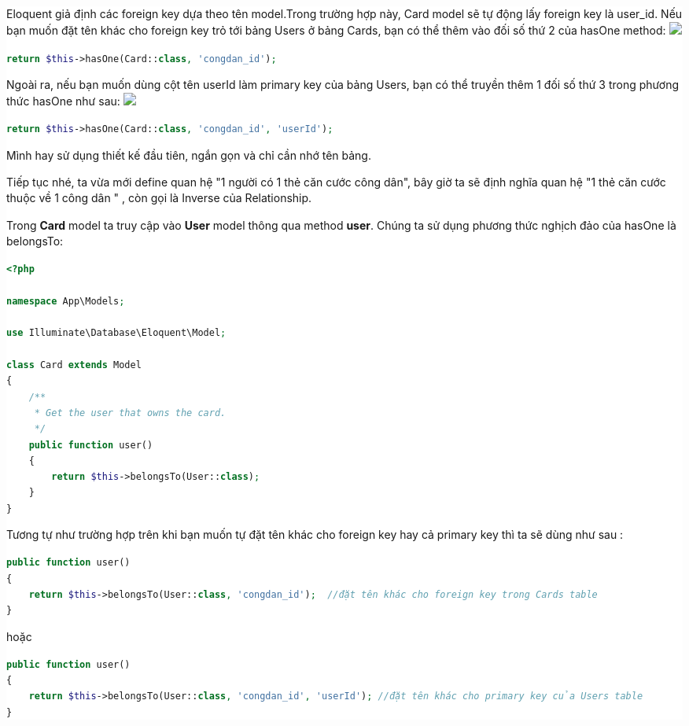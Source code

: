 Eloquent giả định các foreign key dựa theo tên model.Trong trường hợp này, Card model sẽ tự động lấy foreign key là user_id. Nếu bạn muốn đặt tên khác cho foreign key trỏ tới bảng Users ở bảng Cards, bạn có thể thêm vào đối số thứ 2 của hasOne method:
![](https://images.viblo.asia/c062086f-cf31-4eac-8777-41aea9b4e094.png)


```php
return $this->hasOne(Card::class, 'congdan_id');
```

Ngoài ra, nếu bạn muốn dùng cột tên userId làm primary key của bảng Users, bạn có thể truyền thêm 1 đối số thứ 3 trong phương thức hasOne như sau:
![](https://images.viblo.asia/0ffcb90b-d9d8-4e4a-aaec-ddef0bb86623.png)


```php
return $this->hasOne(Card::class, 'congdan_id', 'userId');  
```

Mình hay sử dụng thiết kế đầu tiên, ngắn gọn và chỉ cần nhớ tên bảng.

Tiếp tục nhé, ta vừa mới define quan hệ "1 người  có 1 thẻ căn cước công dân", bây giờ ta sẽ định nghĩa quan hệ "1 thẻ căn cước thuộc về 1 công dân " , còn gọi là Inverse của Relationship.

Trong **Card** model  ta truy cập vào **User** model thông qua method **user**. Chúng ta sử dụng phương thức nghịch đảo của hasOne là belongsTo:

```php
<?php

namespace App\Models;

use Illuminate\Database\Eloquent\Model;

class Card extends Model
{
    /**
     * Get the user that owns the card.
     */
    public function user()
    {
        return $this->belongsTo(User::class);
    }
}
```

Tương tự như trường hợp trên khi bạn muốn tự đặt tên khác cho foreign key hay cả primary key thì ta sẽ dùng như sau :
```php
public function user()
{
    return $this->belongsTo(User::class, 'congdan_id');  //đặt tên khác cho foreign key trong Cards table
}
```
hoặc
```php
public function user()
{
    return $this->belongsTo(User::class, 'congdan_id', 'userId'); //đặt tên khác cho primary key của Users table
}
```
